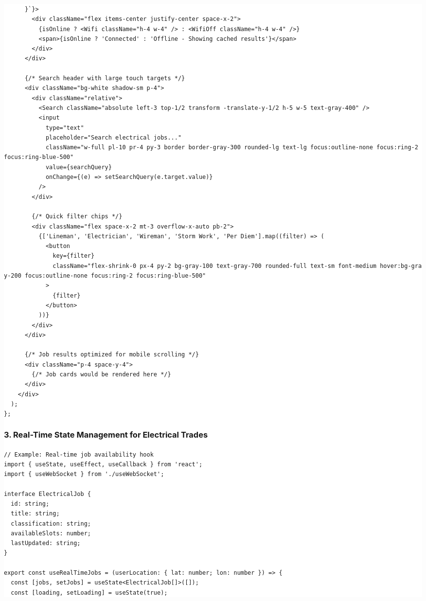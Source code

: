 ```tsx
      }`}>
        <div className="flex items-center justify-center space-x-2">
          {isOnline ? <Wifi className="h-4 w-4" /> : <WifiOff className="h-4 w-4" />}
          <span>{isOnline ? 'Connected' : 'Offline - Showing cached results'}</span>
        </div>
      </div>

      {/* Search header with large touch targets */}
      <div className="bg-white shadow-sm p-4">
        <div className="relative">
          <Search className="absolute left-3 top-1/2 transform -translate-y-1/2 h-5 w-5 text-gray-400" />
          <input
            type="text"
            placeholder="Search electrical jobs..."
            className="w-full pl-10 pr-4 py-3 border border-gray-300 rounded-lg text-lg focus:outline-none focus:ring-2 focus:ring-blue-500"
            value={searchQuery}
            onChange={(e) => setSearchQuery(e.target.value)}
          />
        </div>

        {/* Quick filter chips */}
        <div className="flex space-x-2 mt-3 overflow-x-auto pb-2">
          {['Lineman', 'Electrician', 'Wireman', 'Storm Work', 'Per Diem'].map((filter) => (
            <button
              key={filter}
              className="flex-shrink-0 px-4 py-2 bg-gray-100 text-gray-700 rounded-full text-sm font-medium hover:bg-gray-200 focus:outline-none focus:ring-2 focus:ring-blue-500"
            >
              {filter}
            </button>
          ))}
        </div>
      </div>

      {/* Job results optimized for mobile scrolling */}
      <div className="p-4 space-y-4">
        {/* Job cards would be rendered here */}
      </div>
    </div>
  );
};
```

### 3. Real-Time State Management for Electrical Trades

```tsx
// Example: Real-time job availability hook
import { useState, useEffect, useCallback } from 'react';
import { useWebSocket } from './useWebSocket';

interface ElectricalJob {
  id: string;
  title: string;
  classification: string;
  availableSlots: number;
  lastUpdated: string;
}

export const useRealTimeJobs = (userLocation: { lat: number; lon: number }) => {
  const [jobs, setJobs] = useState<ElectricalJob[]>([]);
  const [loading, setLoading] = useState(true);
```